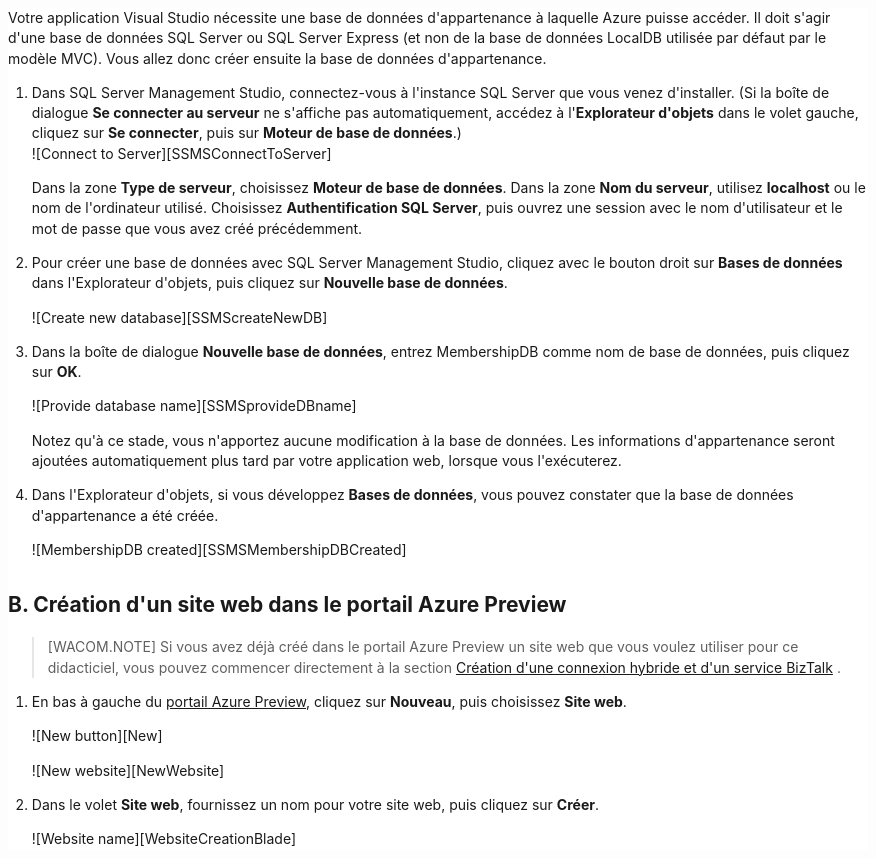 Votre application Visual Studio nécessite une base de données d'appartenance à laquelle Azure puisse accéder. Il doit s'agir d'une base de données SQL Server ou SQL Server Express (et non de la base de données LocalDB utilisée par défaut par le modèle MVC). Vous allez donc créer ensuite la base de données d'appartenance. 

1. Dans SQL Server Management Studio, connectez-vous à l'instance SQL Server que vous venez d'installer. (Si la boîte de dialogue **Se connecter au serveur** ne s'affiche pas automatiquement, accédez à l'**Explorateur d'objets** dans le volet gauche, cliquez sur **Se connecter**, puis sur **Moteur de base de données**.) 	
	![Connect to Server][SSMSConnectToServer]
	
	Dans la zone **Type de serveur**, choisissez **Moteur de base de données**. Dans la zone **Nom du serveur**, utilisez **localhost** ou le nom de l'ordinateur utilisé. Choisissez **Authentification SQL Server**, puis ouvrez une session avec le nom d'utilisateur et le mot de passe que vous avez créé précédemment. 
	
2. Pour créer une base de données avec SQL Server Management Studio, cliquez avec le bouton droit sur **Bases de données** dans l'Explorateur d'objets, puis cliquez sur **Nouvelle base de données**.
	
	![Create new database][SSMScreateNewDB]
	
3. Dans la boîte de dialogue **Nouvelle base de données**, entrez MembershipDB comme nom de base de données, puis cliquez sur **OK**. 
	
	![Provide database name][SSMSprovideDBname]
	
	Notez qu'à ce stade, vous n'apportez aucune modification à la base de données. Les informations d'appartenance seront ajoutées automatiquement plus tard par votre application web, lorsque vous l'exécuterez.
	
4. Dans l'Explorateur d'objets, si vous développez **Bases de données**, vous pouvez constater que la base de données d'appartenance a été créée.
	
	![MembershipDB created][SSMSMembershipDBCreated]
	
<a name="CreateSite"></a>
## B. Création d'un site web dans le portail Azure Preview ##

> [WACOM.NOTE] Si vous avez déjà créé dans le portail Azure Preview un site web que vous voulez utiliser pour ce didacticiel, vous pouvez commencer directement à la section [Création d'une connexion hybride et d'un service BizTalk](#CreateHC) .

1. En bas à gauche du [portail Azure Preview](https://portal.azure.com), cliquez sur **Nouveau**, puis choisissez **Site web**.
	
	![New button][New]
	
	![New website][NewWebsite]
	
2. Dans le volet **Site web**, fournissez un nom pour votre site web, puis cliquez sur **Créer**. 
	
	![Website name][WebsiteCreationBlade]
	
